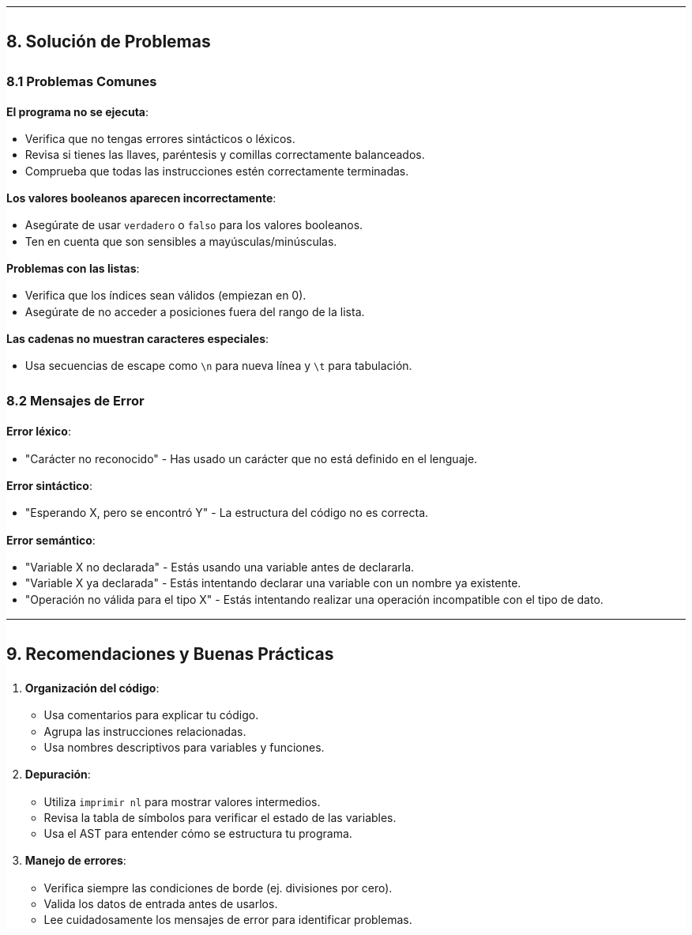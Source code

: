 
---

## 8. Solución de Problemas

### 8.1 Problemas Comunes

**El programa no se ejecuta**:
- Verifica que no tengas errores sintácticos o léxicos.
- Revisa si tienes las llaves, paréntesis y comillas correctamente balanceados.
- Comprueba que todas las instrucciones estén correctamente terminadas.

**Los valores booleanos aparecen incorrectamente**:
- Asegúrate de usar `verdadero` o `falso` para los valores booleanos.
- Ten en cuenta que son sensibles a mayúsculas/minúsculas.

**Problemas con las listas**:
- Verifica que los índices sean válidos (empiezan en 0).
- Asegúrate de no acceder a posiciones fuera del rango de la lista.

**Las cadenas no muestran caracteres especiales**:
- Usa secuencias de escape como `\n` para nueva línea y `\t` para tabulación.

### 8.2 Mensajes de Error

**Error léxico**:
- "Carácter no reconocido" - Has usado un carácter que no está definido en el lenguaje.

**Error sintáctico**:
- "Esperando X, pero se encontró Y" - La estructura del código no es correcta.

**Error semántico**:
- "Variable X no declarada" - Estás usando una variable antes de declararla.
- "Variable X ya declarada" - Estás intentando declarar una variable con un nombre ya existente.
- "Operación no válida para el tipo X" - Estás intentando realizar una operación incompatible con el tipo de dato.

---

## 9. Recomendaciones y Buenas Prácticas

1. **Organización del código**:
   - Usa comentarios para explicar tu código.
   - Agrupa las instrucciones relacionadas.
   - Usa nombres descriptivos para variables y funciones.

2. **Depuración**:
   - Utiliza `imprimir nl` para mostrar valores intermedios.
   - Revisa la tabla de símbolos para verificar el estado de las variables.
   - Usa el AST para entender cómo se estructura tu programa.

3. **Manejo de errores**:
   - Verifica siempre las condiciones de borde (ej. divisiones por cero).
   - Valida los datos de entrada antes de usarlos.
   - Lee cuidadosamente los mensajes de error para identificar problemas.

